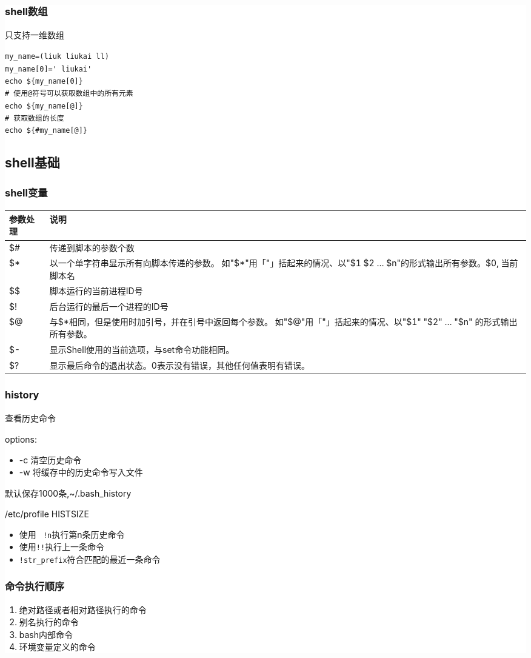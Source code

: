 ### shell数组

只支持一维数组

```shell
my_name=(liuk liukai ll)
my_name[0]=' liukai'
echo ${my_name[0]}
# 使用@符号可以获取数组中的所有元素
echo ${my_name[@]}
# 获取数组的长度
echo ${#my_name[@]}
```

## shell基础

### shell变量

| 参数处理 | 说明                                                         |
| :------- | :----------------------------------------------------------- |
| $#       | 传递到脚本的参数个数                                         |
| $*       | 以一个单字符串显示所有向脚本传递的参数。 如"$*"用「"」括起来的情况、以"$1 $2 … $n"的形式输出所有参数。$0, 当前脚本名 |
| $$       | 脚本运行的当前进程ID号                                       |
| $!       | 后台运行的最后一个进程的ID号                                 |
| $@       | 与$*相同，但是使用时加引号，并在引号中返回每个参数。 如"$@"用「"」括起来的情况、以"$1" "$2" … "$n" 的形式输出所有参数。 |
| $-       | 显示Shell使用的当前选项，与set命令功能相同。                 |
| $?       | 显示最后命令的退出状态。0表示没有错误，其他任何值表明有错误。 |

### history

查看历史命令

options:

- -c 清空历史命令
- -w 将缓存中的历史命令写入文件

默认保存1000条,~/.bash_history

/etc/profile  HISTSIZE

- 使用 ` !n`执行第n条历史命令
- 使用`!!`执行上一条命令
- `!str_prefix`符合匹配的最近一条命令

### 命令执行顺序

1. 绝对路径或者相对路径执行的命令
2. 别名执行的命令
3. bash内部命令
4. 环境变量定义的命令
